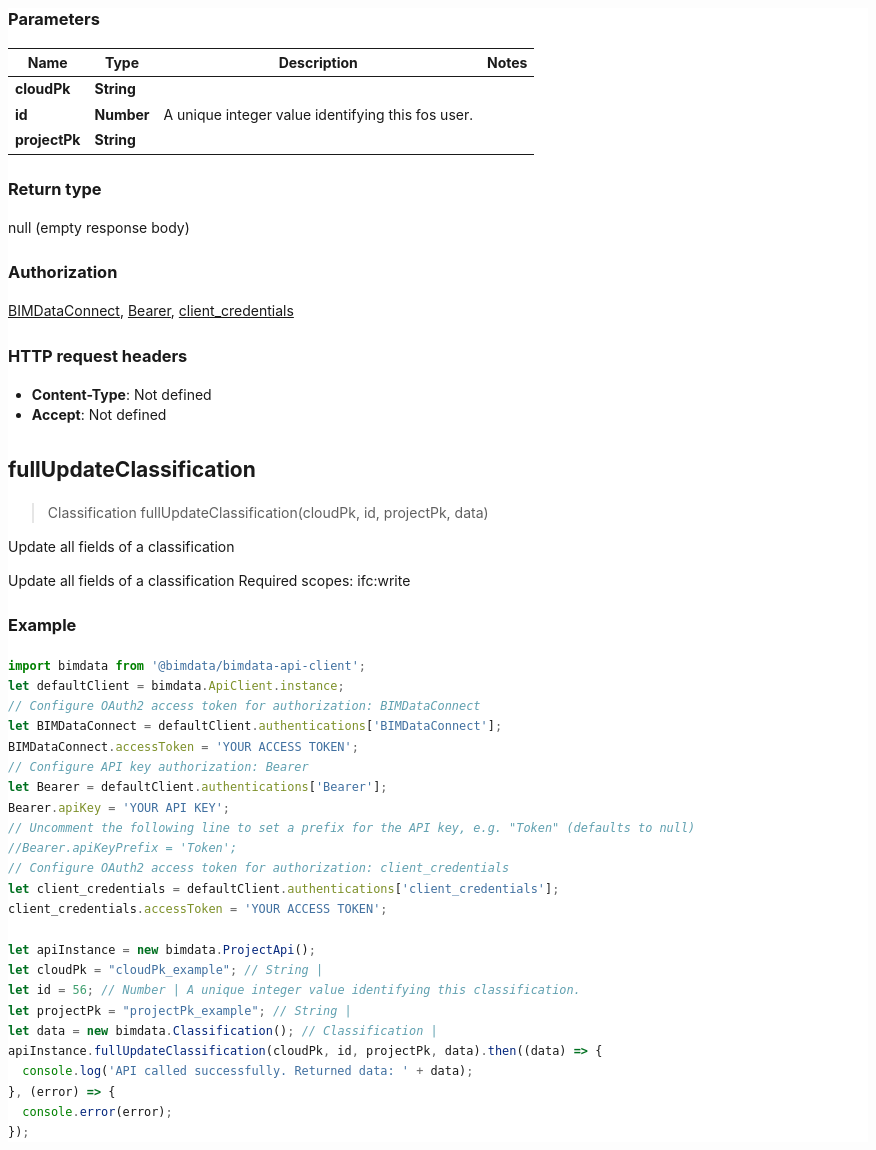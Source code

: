 ### Parameters


Name | Type | Description  | Notes
------------- | ------------- | ------------- | -------------
 **cloudPk** | **String**|  | 
 **id** | **Number**| A unique integer value identifying this fos user. | 
 **projectPk** | **String**|  | 

### Return type

null (empty response body)

### Authorization

[BIMDataConnect](../README.md#BIMDataConnect), [Bearer](../README.md#Bearer), [client_credentials](../README.md#client_credentials)

### HTTP request headers

- **Content-Type**: Not defined
- **Accept**: Not defined


## fullUpdateClassification

> Classification fullUpdateClassification(cloudPk, id, projectPk, data)

Update all fields of a classification

Update all fields of a classification Required scopes: ifc:write

### Example

```javascript
import bimdata from '@bimdata/bimdata-api-client';
let defaultClient = bimdata.ApiClient.instance;
// Configure OAuth2 access token for authorization: BIMDataConnect
let BIMDataConnect = defaultClient.authentications['BIMDataConnect'];
BIMDataConnect.accessToken = 'YOUR ACCESS TOKEN';
// Configure API key authorization: Bearer
let Bearer = defaultClient.authentications['Bearer'];
Bearer.apiKey = 'YOUR API KEY';
// Uncomment the following line to set a prefix for the API key, e.g. "Token" (defaults to null)
//Bearer.apiKeyPrefix = 'Token';
// Configure OAuth2 access token for authorization: client_credentials
let client_credentials = defaultClient.authentications['client_credentials'];
client_credentials.accessToken = 'YOUR ACCESS TOKEN';

let apiInstance = new bimdata.ProjectApi();
let cloudPk = "cloudPk_example"; // String | 
let id = 56; // Number | A unique integer value identifying this classification.
let projectPk = "projectPk_example"; // String | 
let data = new bimdata.Classification(); // Classification | 
apiInstance.fullUpdateClassification(cloudPk, id, projectPk, data).then((data) => {
  console.log('API called successfully. Returned data: ' + data);
}, (error) => {
  console.error(error);
});

```
